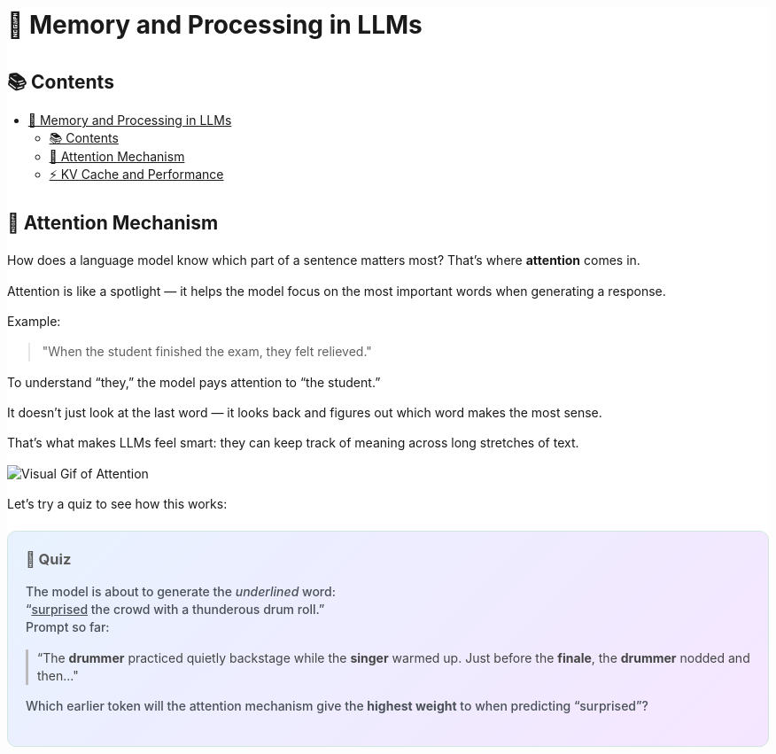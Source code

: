 # 🧠 Memory and Processing in LLMs

## 📚 Contents
- [🧠 Memory and Processing in LLMs](#-memory-and-processing-in-llms)
  - [📚 Contents](#-contents)
  - [👀 Attention Mechanism](#-attention-mechanism)
  - [⚡ KV Cache and Performance](#-kv-cache-and-performance)

## 👀 Attention Mechanism

How does a language model know which part of a sentence matters most? That’s where **attention** comes in.

Attention is like a spotlight — it helps the model focus on the most important words when generating a response.

Example:
> "When the student finished the exam, they felt relieved."

To understand “they,” the model pays attention to “the student.”

It doesn’t just look at the last word — it looks back and figures out which word makes the most sense.

That’s what makes LLMs feel smart: they can keep track of meaning across long stretches of text.

<img src="https://huggingface.co/datasets/agents-course/course-images/resolve/main/en/unit1/AttentionSceneFinal.gif" alt="Visual Gif of Attention" width="60%">

Let’s try a quiz to see how this works:


<div style="background:linear-gradient(135deg,#e8f2ff 0%,#f5e6ff 100%);
            padding:20px;border-radius:10px;margin:20px 0;border:1px solid #d1e7dd;">

<h3 style="margin:0 0 8px;color:#5a5a5a;">👀 Quiz</h3>

<p style="color:#495057;font-weight:500;">
The model is about to generate the <em>underlined</em> word:<br>
“<u>surprised</u> the crowd with a thunderous drum roll.”<br>
Prompt so far:
</p>

<p style="border-left:3px solid #bbb;padding-left:10px;margin:8px 0;color:#444;">
“The <b>drummer</b> practiced quietly backstage while the <b>singer</b> warmed up.  
Just before the <b>finale</b>, the <b>drummer</b> nodded and then..."
</p>

<p style="color:#495057;font-weight:500;">
Which earlier token will the attention mechanism give the <b>highest weight</b> to when predicting “surprised”?</p>

<style>
.attnOpt{display:block;margin:4px 0;padding:8px 16px;background:#f8f9fa;border-radius:6px;cursor:pointer;
        border:2px solid #e9ecef;color:#495057;transition:.2s}
.attnOpt:hover{background:#fff;transform:translateY(-1px);border-color:#dee2e6}
.attnRadio{display:none}
.attnRadio:checked + .attnOpt[data-correct="true"]{background:#d4edda;color:#155724;border-color:#c3e6cb}
.attnRadio:checked + .attnOpt[data-correct="false"]{background:#f8d7da;color:#721c24;border-color:#f5b7b1}
.attnFeed{display:none;margin:4px 0;padding:8px 16px;border-radius:6px}
#attn-good:checked ~ .attnFeed[data-type="good"],
#attn-w1:checked  ~ .attnFeed[data-type="bad1"],
#attn-w2:checked  ~ .attnFeed[data-type="bad2"]{display:block}
.attnFeed[data-type="good"]{background:#d1f2eb;color:#0c5d56;border:1px solid #a3d9cc}